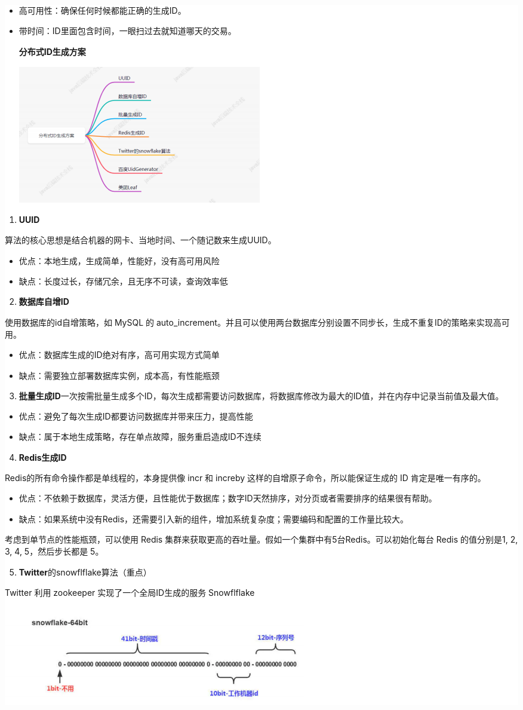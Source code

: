 + 高可用性：确保任何时候都能正确的生成ID。

+ 带时间：ID里面包含时间，一眼扫过去就知道哪天的交易。

  **分布式ID生成方案**

  ![image-20230606095250036](./1.fbs_introduce.assets/image-20230606095250036.png)

1. **UUID**

算法的核心思想是结合机器的网卡、当地时间、一个随记数来生成UUID。

+ 优点：本地生成，生成简单，性能好，没有高可用风险

+ 缺点：长度过长，存储冗余，且无序不可读，查询效率低

2. **数据库自增ID**

使用数据库的id自增策略，如 MySQL 的 auto_increment。并且可以使用两台数据库分别设置不同步长，生成不重复ID的策略来实现高可用。

+ 优点：数据库生成的ID绝对有序，高可用实现方式简单

+ 缺点：需要独立部署数据库实例，成本高，有性能瓶颈

3. **批量生成ID**一次按需批量生成多个ID，每次生成都需要访问数据库，将数据库修改为最大的ID值，并在内存中记录当前值及最大值。

+ 优点：避免了每次生成ID都要访问数据库并带来压力，提高性能

+ 缺点：属于本地生成策略，存在单点故障，服务重启造成ID不连续

4. **Redis生成ID**

Redis的所有命令操作都是单线程的，本身提供像 incr 和 increby 这样的自增原子命令，所以能保证生成的 ID 肯定是唯一有序的。

+ 优点：不依赖于数据库，灵活方便，且性能优于数据库；数字ID天然排序，对分页或者需要排序的结果很有帮助。

+ 缺点：如果系统中没有Redis，还需要引入新的组件，增加系统复杂度；需要编码和配置的工作量比较大。

考虑到单节点的性能瓶颈，可以使用 Redis 集群来获取更高的吞吐量。假如一个集群中有5台Redis。可以初始化每台 Redis 的值分别是1, 2, 3, 4, 5，然后步长都是 5。

5. **Twitter**的snowflflake算法（重点）

Twitter 利用 zookeeper 实现了一个全局ID生成的服务 Snowflflake

![image-20230516085656122](./1.fbs_introduce.assets/image-20230516085656122.png)
